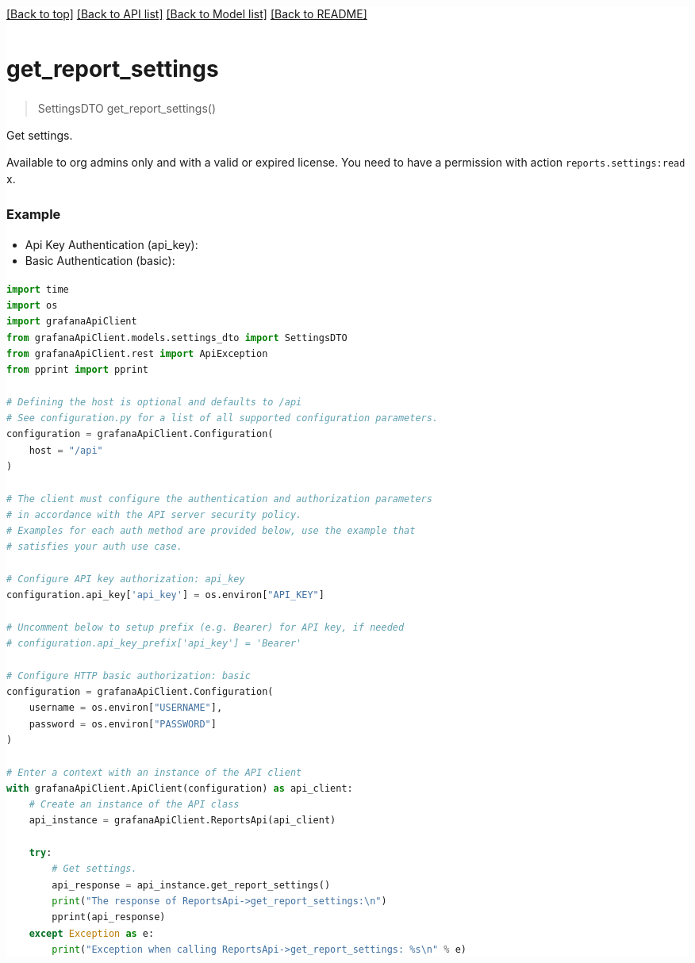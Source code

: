 [[Back to top]](#) [[Back to API list]](../README.md#documentation-for-api-endpoints) [[Back to Model list]](../README.md#documentation-for-models) [[Back to README]](../README.md)

# **get_report_settings**
> SettingsDTO get_report_settings()

Get settings.

Available to org admins only and with a valid or expired license.  You need to have a permission with action `reports.settings:read`x.

### Example

* Api Key Authentication (api_key):
* Basic Authentication (basic):
```python
import time
import os
import grafanaApiClient
from grafanaApiClient.models.settings_dto import SettingsDTO
from grafanaApiClient.rest import ApiException
from pprint import pprint

# Defining the host is optional and defaults to /api
# See configuration.py for a list of all supported configuration parameters.
configuration = grafanaApiClient.Configuration(
    host = "/api"
)

# The client must configure the authentication and authorization parameters
# in accordance with the API server security policy.
# Examples for each auth method are provided below, use the example that
# satisfies your auth use case.

# Configure API key authorization: api_key
configuration.api_key['api_key'] = os.environ["API_KEY"]

# Uncomment below to setup prefix (e.g. Bearer) for API key, if needed
# configuration.api_key_prefix['api_key'] = 'Bearer'

# Configure HTTP basic authorization: basic
configuration = grafanaApiClient.Configuration(
    username = os.environ["USERNAME"],
    password = os.environ["PASSWORD"]
)

# Enter a context with an instance of the API client
with grafanaApiClient.ApiClient(configuration) as api_client:
    # Create an instance of the API class
    api_instance = grafanaApiClient.ReportsApi(api_client)

    try:
        # Get settings.
        api_response = api_instance.get_report_settings()
        print("The response of ReportsApi->get_report_settings:\n")
        pprint(api_response)
    except Exception as e:
        print("Exception when calling ReportsApi->get_report_settings: %s\n" % e)
```
